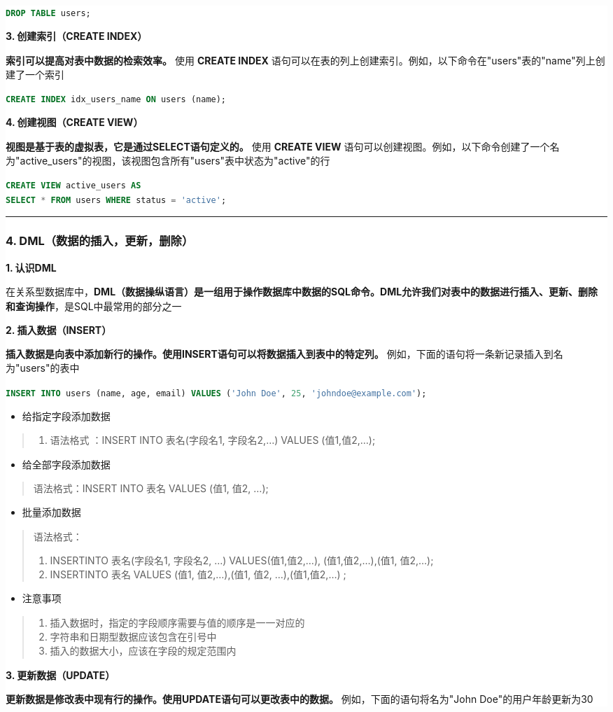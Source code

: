 ```sql
DROP TABLE users;
```

**3. 创建索引（CREATE INDEX）**

**索引可以提高对表中数据的检索效率。** 使用 **CREATE INDEX** 语句可以在表的列上创建索引。例如，以下命令在"users"表的"name"列上创建了一个索引

```sql
CREATE INDEX idx_users_name ON users (name);
```

**4. 创建视图（CREATE VIEW）**

**视图是基于表的虚拟表，它是通过SELECT语句定义的。** 使用 **CREATE VIEW** 语句可以创建视图。例如，以下命令创建了一个名为"active\_users"的视图，该视图包含所有"users"表中状态为"active"的行

```sql
CREATE VIEW active_users AS
SELECT * FROM users WHERE status = 'active';
```

* * *

### 4. DML（数据的插入，更新，删除）

**1. 认识DML**

在关系型数据库中，**DML（数据操纵语言）是一组用于操作数据库中数据的SQL命令。DML允许我们对表中的数据进行插入、更新、删除和查询操作**，是SQL中最常用的部分之一

**2. 插入数据（INSERT）**

**插入数据是向表中添加新行的操作。使用INSERT语句可以将数据插入到表中的特定列。** 例如，下面的语句将一条新记录插入到名为"users"的表中

```sql
INSERT INTO users (name, age, email) VALUES ('John Doe', 25, 'johndoe@example.com');
```

+   给指定字段添加数据

> 1.  语法格式 ：INSERT INTO 表名(字段名1, 字段名2,…) VALUES (值1,值2,…);

+   给全部字段添加数据

> 语法格式：INSERT INTO 表名 VALUES (值1, 值2, …);

+   批量添加数据

> 语法格式：
> 
> 1.  INSERTINTO 表名(字段名1, 字段名2, …) VALUES(值1,值2,…), (值1,值2,…),(值1, 值2,…);
> 2.  INSERTINTO 表名 VALUES (值1, 值2,…),(值1, 值2, …),(值1,值2,…) ;

+   注意事项

> 1.  插入数据时，指定的字段顺序需要与值的顺序是一一对应的
> 2.  字符串和日期型数据应该包含在引号中
> 3.  插入的数据大小，应该在字段的规定范围内

**3. 更新数据（UPDATE）**

**更新数据是修改表中现有行的操作。使用UPDATE语句可以更改表中的数据。** 例如，下面的语句将名为"John Doe"的用户年龄更新为30
